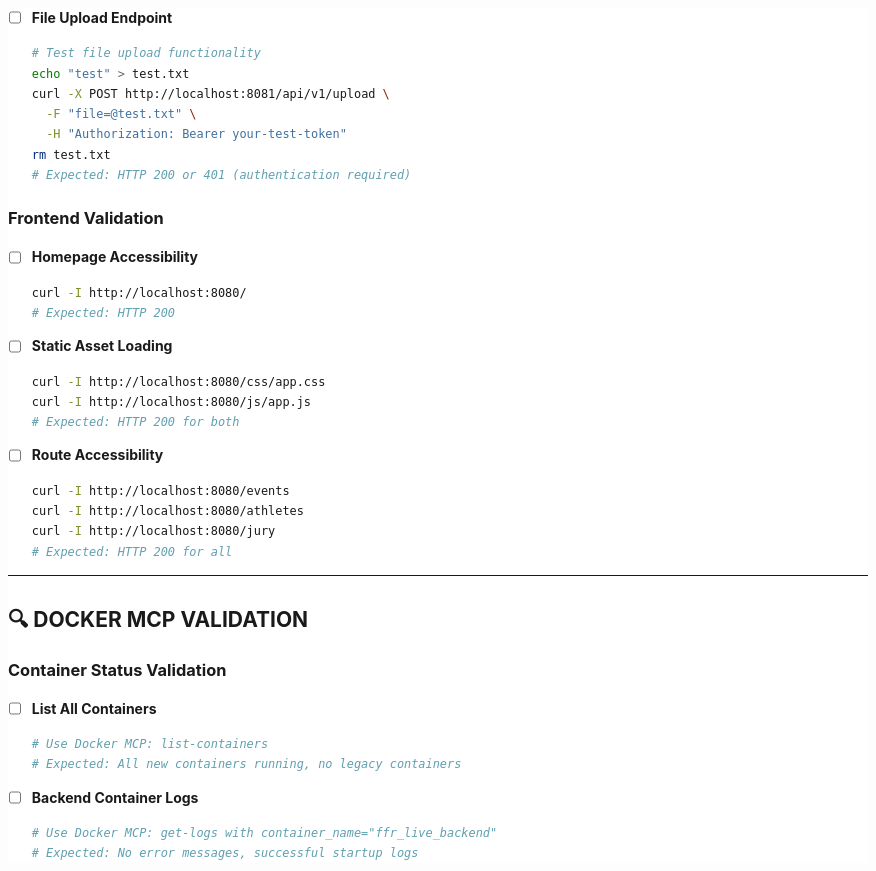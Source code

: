 - [ ] **File Upload Endpoint**

  ```bash
  # Test file upload functionality
  echo "test" > test.txt
  curl -X POST http://localhost:8081/api/v1/upload \
    -F "file=@test.txt" \
    -H "Authorization: Bearer your-test-token"
  rm test.txt
  # Expected: HTTP 200 or 401 (authentication required)
  ```

### Frontend Validation

- [ ] **Homepage Accessibility**

  ```bash
  curl -I http://localhost:8080/
  # Expected: HTTP 200
  ```

- [ ] **Static Asset Loading**

  ```bash
  curl -I http://localhost:8080/css/app.css
  curl -I http://localhost:8080/js/app.js
  # Expected: HTTP 200 for both
  ```

- [ ] **Route Accessibility**

  ```bash
  curl -I http://localhost:8080/events
  curl -I http://localhost:8080/athletes
  curl -I http://localhost:8080/jury
  # Expected: HTTP 200 for all
  ```

---

## 🔍 DOCKER MCP VALIDATION

### Container Status Validation

- [ ] **List All Containers**

  ```bash
  # Use Docker MCP: list-containers
  # Expected: All new containers running, no legacy containers
  ```

- [ ] **Backend Container Logs**

  ```bash
  # Use Docker MCP: get-logs with container_name="ffr_live_backend"
  # Expected: No error messages, successful startup logs
  ```
